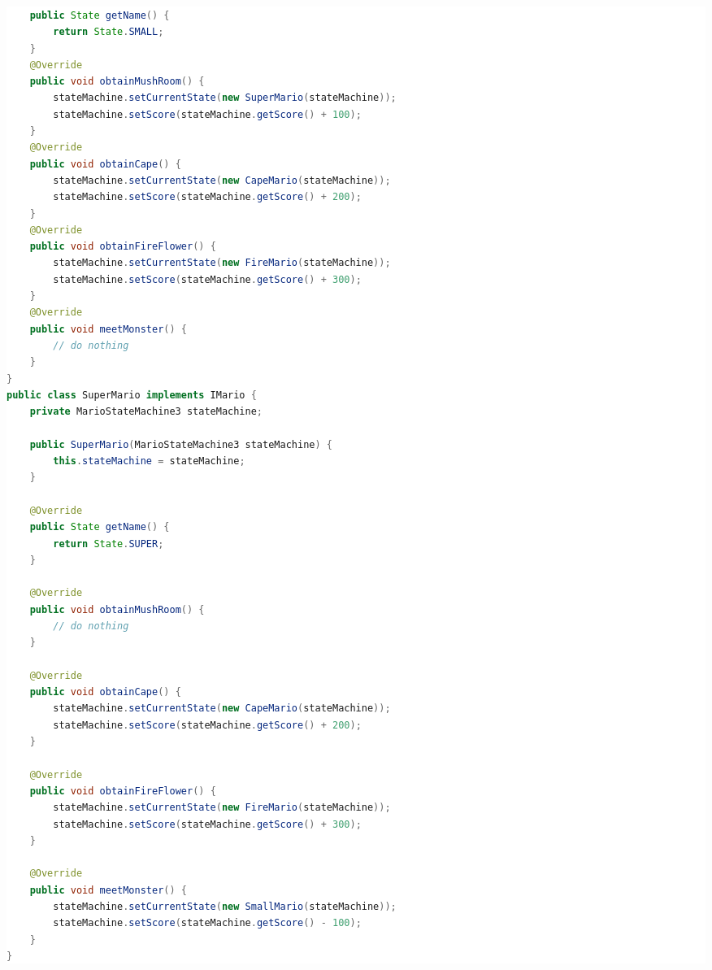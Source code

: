 ```java
    public State getName() {
        return State.SMALL;
    }
    @Override
    public void obtainMushRoom() {
        stateMachine.setCurrentState(new SuperMario(stateMachine));
        stateMachine.setScore(stateMachine.getScore() + 100);
    }
    @Override
    public void obtainCape() {
        stateMachine.setCurrentState(new CapeMario(stateMachine));
        stateMachine.setScore(stateMachine.getScore() + 200);
    }
    @Override
    public void obtainFireFlower() {
        stateMachine.setCurrentState(new FireMario(stateMachine));
        stateMachine.setScore(stateMachine.getScore() + 300);
    }
    @Override
    public void meetMonster() {
        // do nothing
    }
}
public class SuperMario implements IMario {
    private MarioStateMachine3 stateMachine;

    public SuperMario(MarioStateMachine3 stateMachine) {
        this.stateMachine = stateMachine;
    }

    @Override
    public State getName() {
        return State.SUPER;
    }

    @Override
    public void obtainMushRoom() {
        // do nothing
    }

    @Override
    public void obtainCape() {
        stateMachine.setCurrentState(new CapeMario(stateMachine));
        stateMachine.setScore(stateMachine.getScore() + 200);
    }

    @Override
    public void obtainFireFlower() {
        stateMachine.setCurrentState(new FireMario(stateMachine));
        stateMachine.setScore(stateMachine.getScore() + 300);
    }

    @Override
    public void meetMonster() {
        stateMachine.setCurrentState(new SmallMario(stateMachine));
        stateMachine.setScore(stateMachine.getScore() - 100);
    }
}
```
